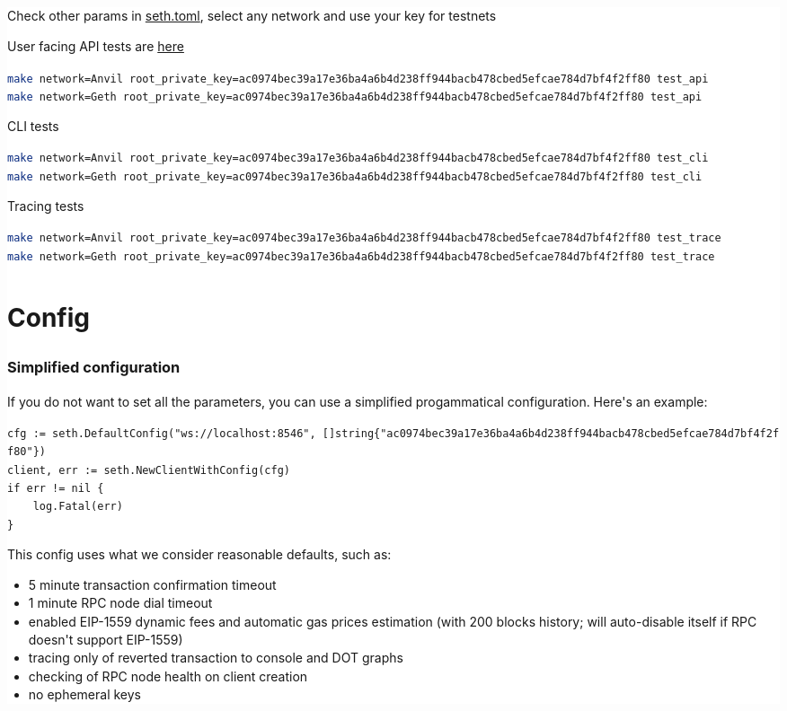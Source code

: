 Check other params in [seth.toml](../../../seth/seth.toml), select any network and use your key for testnets

User facing API tests are [here](../../../seth/client_api_test.go)

```sh
make network=Anvil root_private_key=ac0974bec39a17e36ba4a6b4d238ff944bacb478cbed5efcae784d7bf4f2ff80 test_api
make network=Geth root_private_key=ac0974bec39a17e36ba4a6b4d238ff944bacb478cbed5efcae784d7bf4f2ff80 test_api
```

CLI tests

```sh
make network=Anvil root_private_key=ac0974bec39a17e36ba4a6b4d238ff944bacb478cbed5efcae784d7bf4f2ff80 test_cli
make network=Geth root_private_key=ac0974bec39a17e36ba4a6b4d238ff944bacb478cbed5efcae784d7bf4f2ff80 test_cli
```

Tracing tests

```sh
make network=Anvil root_private_key=ac0974bec39a17e36ba4a6b4d238ff944bacb478cbed5efcae784d7bf4f2ff80 test_trace
make network=Geth root_private_key=ac0974bec39a17e36ba4a6b4d238ff944bacb478cbed5efcae784d7bf4f2ff80 test_trace
```

# Config

### Simplified configuration

If you do not want to set all the parameters, you can use a simplified progammatical configuration. Here's an example:

```golang
cfg := seth.DefaultConfig("ws://localhost:8546", []string{"ac0974bec39a17e36ba4a6b4d238ff944bacb478cbed5efcae784d7bf4f2ff80"})
client, err := seth.NewClientWithConfig(cfg)
if err != nil {
    log.Fatal(err)
}
```

This config uses what we consider reasonable defaults, such as:

- 5 minute transaction confirmation timeout
- 1 minute RPC node dial timeout
- enabled EIP-1559 dynamic fees and automatic gas prices estimation (with 200 blocks history; will auto-disable itself if RPC doesn't support EIP-1559)
- tracing only of reverted transaction to console and DOT graphs
- checking of RPC node health on client creation
- no ephemeral keys

